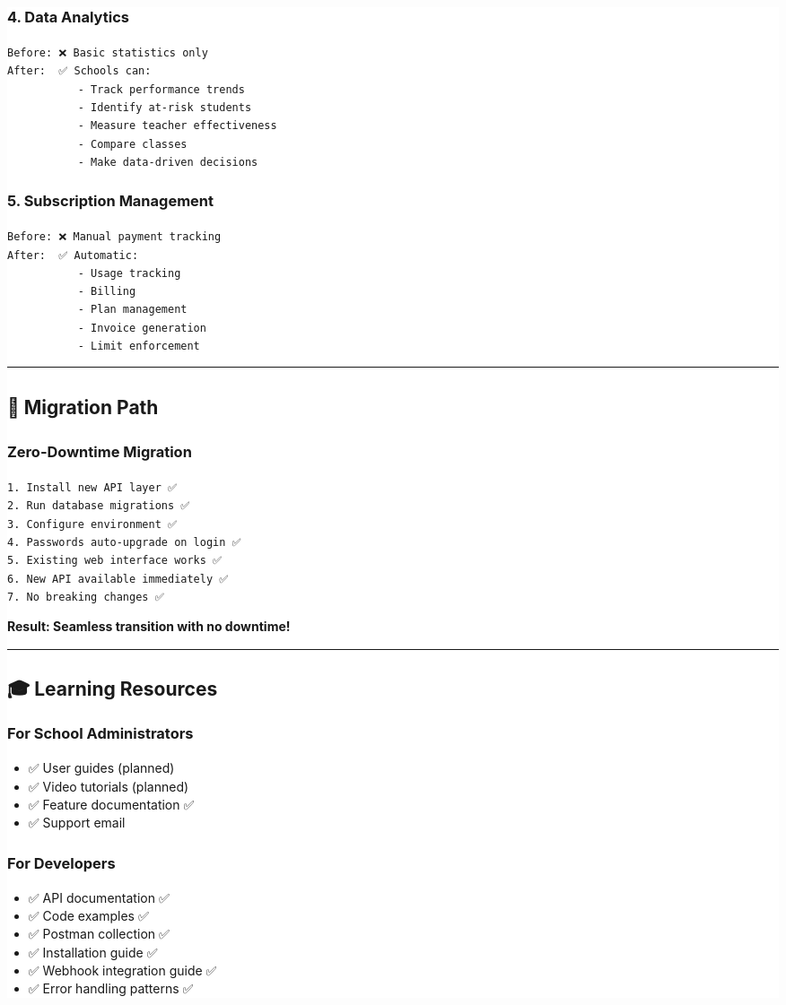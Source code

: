 ### 4. Data Analytics
```
Before: ❌ Basic statistics only
After:  ✅ Schools can:
           - Track performance trends
           - Identify at-risk students
           - Measure teacher effectiveness
           - Compare classes
           - Make data-driven decisions
```

### 5. Subscription Management
```
Before: ❌ Manual payment tracking
After:  ✅ Automatic:
           - Usage tracking
           - Billing
           - Plan management
           - Invoice generation
           - Limit enforcement
```

---

## 🚀 Migration Path

### Zero-Downtime Migration
```
1. Install new API layer ✅
2. Run database migrations ✅
3. Configure environment ✅
4. Passwords auto-upgrade on login ✅
5. Existing web interface works ✅
6. New API available immediately ✅
7. No breaking changes ✅
```

**Result: Seamless transition with no downtime!**

---

## 🎓 Learning Resources

### For School Administrators
- ✅ User guides (planned)
- ✅ Video tutorials (planned)
- ✅ Feature documentation ✅
- ✅ Support email

### For Developers
- ✅ API documentation ✅
- ✅ Code examples ✅
- ✅ Postman collection ✅
- ✅ Installation guide ✅
- ✅ Webhook integration guide ✅
- ✅ Error handling patterns ✅
